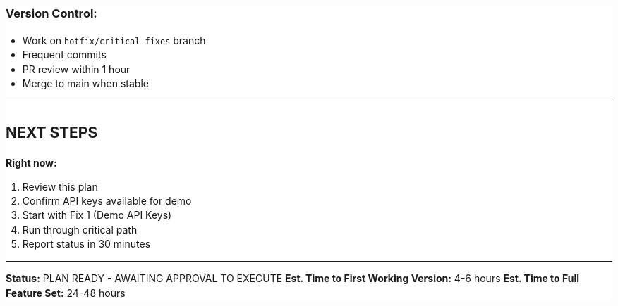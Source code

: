 ### Version Control:
- Work on `hotfix/critical-fixes` branch
- Frequent commits
- PR review within 1 hour
- Merge to main when stable

---

## NEXT STEPS

**Right now:**
1. Review this plan
2. Confirm API keys available for demo
3. Start with Fix 1 (Demo API Keys)
4. Run through critical path
5. Report status in 30 minutes

---

**Status:** PLAN READY - AWAITING APPROVAL TO EXECUTE
**Est. Time to First Working Version:** 4-6 hours
**Est. Time to Full Feature Set:** 24-48 hours
